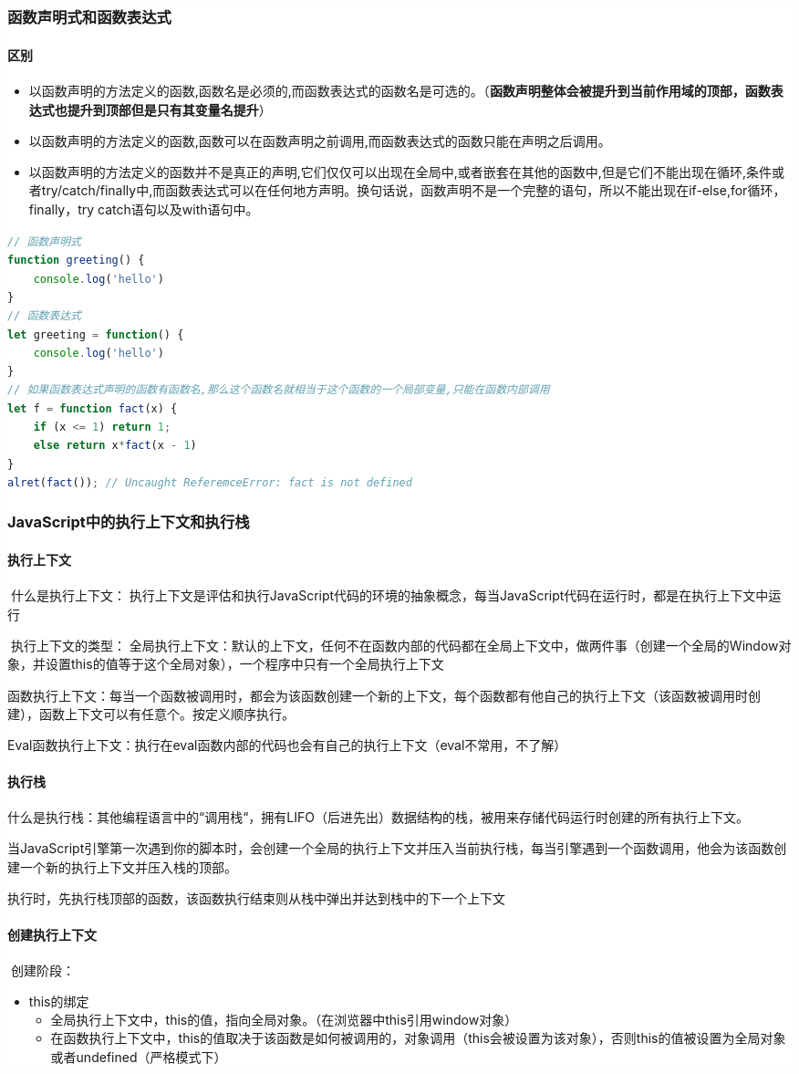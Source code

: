 

### 函数声明式和函数表达式

#### 	区别

- 以函数声明的方法定义的函数,函数名是必须的,而函数表达式的函数名是可选的。（**函数声明整体会被提升到当前作用域的顶部，函数表达式也提升到顶部但是只有其变量名提升**）
- 以函数声明的方法定义的函数,函数可以在函数声明之前调用,而函数表达式的函数只能在声明之后调用。

- 以函数声明的方法定义的函数并不是真正的声明,它们仅仅可以出现在全局中,或者嵌套在其他的函数中,但是它们不能出现在循环,条件或者try/catch/finally中,而函数表达式可以在任何地方声明。换句话说，函数声明不是一个完整的语句，所以不能出现在if-else,for循环，finally，try catch语句以及with语句中。

```javascript
// 函数声明式
function greeting() {
	console.log('hello')
}
// 函数表达式
let greeting = function() {
	console.log('hello')
}
// 如果函数表达式声明的函数有函数名,那么这个函数名就相当于这个函数的一个局部变量,只能在函数内部调用
let f = function fact(x) {
    if (x <= 1) return 1;
    else return x*fact(x - 1)
}
alret(fact()); // Uncaught ReferemceError: fact is not defined
```



### JavaScript中的执行上下文和执行栈

#### **执行上下文**	

​	什么是执行上下文： 执行上下文是评估和执行JavaScript代码的环境的抽象概念，每当JavaScript代码在运行时，都是在执行上下文中运行

​		执行上下文的类型：
​			全局执行上下文：默认的上下文，任何不在函数内部的代码都在全局上下文中，做两件事（创建一个全局的Window对象，并设置this的值等于这个全局对象），一个程序中只有一个全局执行上下文

​			函数执行上下文：每当一个函数被调用时，都会为该函数创建一个新的上下文，每个函数都有他自己的执行上下文（该函数被调用时创建），函数上下文可以有任意个。按定义顺序执行。

​			Eval函数执行上下文：执行在eval函数内部的代码也会有自己的执行上下文（eval不常用，不了解）

#### **执行栈**

​	什么是执行栈：其他编程语言中的“调用栈“，拥有LIFO（后进先出）数据结构的栈，被用来存储代码运行时创建的所有执行上下文。

​	当JavaScript引擎第一次遇到你的脚本时，会创建一个全局的执行上下文并压入当前执行栈，每当引擎遇到一个函数调用，他会为该函数创建一个新的执行上下文并压入栈的顶部。

​	执行时，先执行栈顶部的函数，该函数执行结束则从栈中弹出并达到栈中的下一个上下文

#### **创建执行上下文**

​	创建阶段：

- this的绑定
  - 全局执行上下文中，this的值，指向全局对象。（在浏览器中this引用window对象）
  - 在函数执行上下文中，this的值取决于该函数是如何被调用的，对象调用（this会被设置为该对象），否则this的值被设置为全局对象或者undefined（严格模式下）
